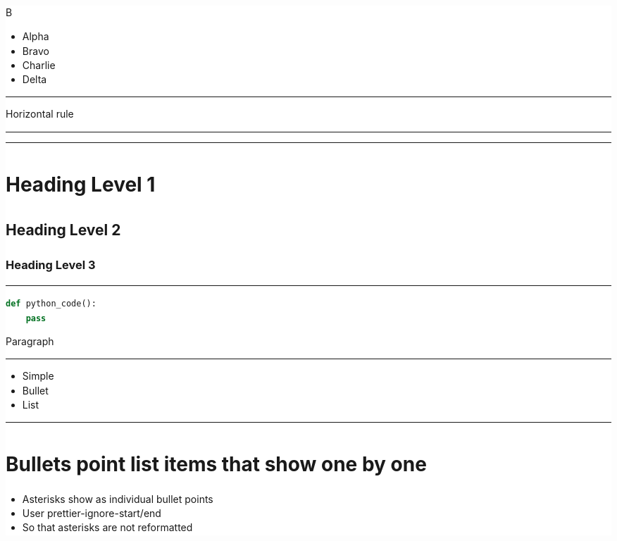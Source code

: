 </div>

<div>

B

- Alpha
- Bravo
- Charlie
- Delta

<div>
</div>

---

Horizontal rule

<hr />

---

# Heading Level 1

## Heading Level 2

### Heading Level 3

---

```python
def python_code():
    pass
```

Paragraph

---

- Simple
- Bullet
- List

---

# Bullets point list items that show one by one



<div>

* Asterisks show as individual bullet points
* User prettier-ignore-start/end
* So that asterisks are not reformatted

</div>
